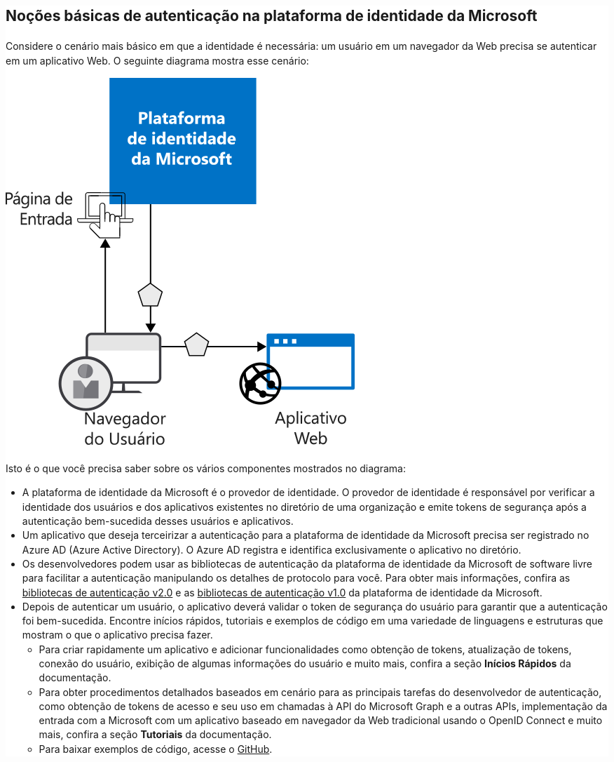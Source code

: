 ## <a name="authentication-basics-in-microsoft-identity-platform"></a>Noções básicas de autenticação na plataforma de identidade da Microsoft

Considere o cenário mais básico em que a identidade é necessária: um usuário em um navegador da Web precisa se autenticar em um aplicativo Web. O seguinte diagrama mostra esse cenário:

![Visão geral de logon no aplicativo Web](./media/authentication-scenarios/auth-basics-microsoft-identity-platform.svg)

Isto é o que você precisa saber sobre os vários componentes mostrados no diagrama:

* A plataforma de identidade da Microsoft é o provedor de identidade. O provedor de identidade é responsável por verificar a identidade dos usuários e dos aplicativos existentes no diretório de uma organização e emite tokens de segurança após a autenticação bem-sucedida desses usuários e aplicativos.
* Um aplicativo que deseja terceirizar a autenticação para a plataforma de identidade da Microsoft precisa ser registrado no Azure AD (Azure Active Directory). O Azure AD registra e identifica exclusivamente o aplicativo no diretório.
* Os desenvolvedores podem usar as bibliotecas de autenticação da plataforma de identidade da Microsoft de software livre para facilitar a autenticação manipulando os detalhes de protocolo para você. Para obter mais informações, confira as [bibliotecas de autenticação v2.0](reference-v2-libraries.md) e as [bibliotecas de autenticação v1.0](active-directory-authentication-libraries.md) da plataforma de identidade da Microsoft.
* Depois de autenticar um usuário, o aplicativo deverá validar o token de segurança do usuário para garantir que a autenticação foi bem-sucedida. Encontre inícios rápidos, tutoriais e exemplos de código em uma variedade de linguagens e estruturas que mostram o que o aplicativo precisa fazer.
  * Para criar rapidamente um aplicativo e adicionar funcionalidades como obtenção de tokens, atualização de tokens, conexão do usuário, exibição de algumas informações do usuário e muito mais, confira a seção **Inícios Rápidos** da documentação.
  * Para obter procedimentos detalhados baseados em cenário para as principais tarefas do desenvolvedor de autenticação, como obtenção de tokens de acesso e seu uso em chamadas à API do Microsoft Graph e a outras APIs, implementação da entrada com a Microsoft com um aplicativo baseado em navegador da Web tradicional usando o OpenID Connect e muito mais, confira a seção **Tutoriais** da documentação.
  * Para baixar exemplos de código, acesse o [GitHub](https://github.com/Azure-Samples?q=active-directory).